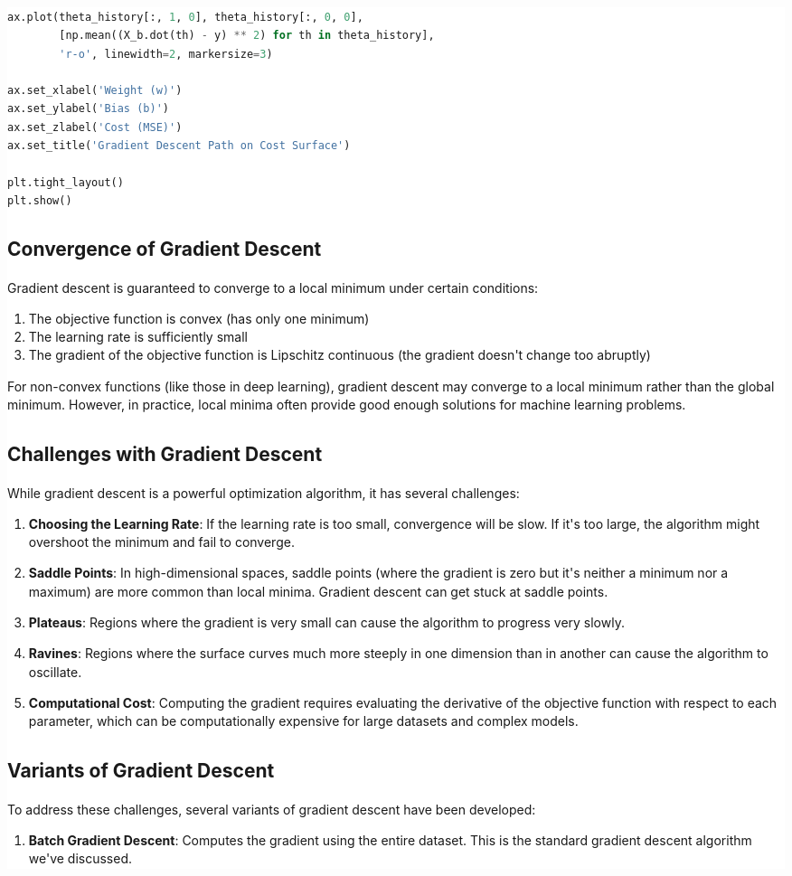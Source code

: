 ```python
ax.plot(theta_history[:, 1, 0], theta_history[:, 0, 0], 
        [np.mean((X_b.dot(th) - y) ** 2) for th in theta_history], 
        'r-o', linewidth=2, markersize=3)

ax.set_xlabel('Weight (w)')
ax.set_ylabel('Bias (b)')
ax.set_zlabel('Cost (MSE)')
ax.set_title('Gradient Descent Path on Cost Surface')

plt.tight_layout()
plt.show()
```

## Convergence of Gradient Descent

Gradient descent is guaranteed to converge to a local minimum under certain conditions:

1. The objective function is convex (has only one minimum)
2. The learning rate is sufficiently small
3. The gradient of the objective function is Lipschitz continuous (the gradient doesn't change too abruptly)

For non-convex functions (like those in deep learning), gradient descent may converge to a local minimum rather than the global minimum. However, in practice, local minima often provide good enough solutions for machine learning problems.

## Challenges with Gradient Descent

While gradient descent is a powerful optimization algorithm, it has several challenges:

1. **Choosing the Learning Rate**: If the learning rate is too small, convergence will be slow. If it's too large, the algorithm might overshoot the minimum and fail to converge.

2. **Saddle Points**: In high-dimensional spaces, saddle points (where the gradient is zero but it's neither a minimum nor a maximum) are more common than local minima. Gradient descent can get stuck at saddle points.

3. **Plateaus**: Regions where the gradient is very small can cause the algorithm to progress very slowly.

4. **Ravines**: Regions where the surface curves much more steeply in one dimension than in another can cause the algorithm to oscillate.

5. **Computational Cost**: Computing the gradient requires evaluating the derivative of the objective function with respect to each parameter, which can be computationally expensive for large datasets and complex models.

## Variants of Gradient Descent

To address these challenges, several variants of gradient descent have been developed:

1. **Batch Gradient Descent**: Computes the gradient using the entire dataset. This is the standard gradient descent algorithm we've discussed.
